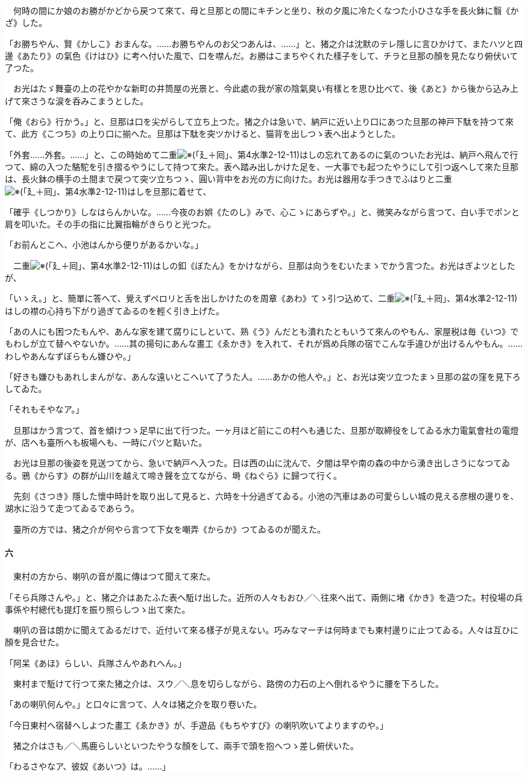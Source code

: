 　何時の間にか娘のお勝がかどから戻つて來て、母と旦那との間にキチンと坐り、秋の夕風に冷たくなつた小ひさな手を長火鉢に翳《かざ》した。

「お勝ちやん、賢《かしこ》おまんな。……お勝ちやんのお父つあんは、……」と、猪之介は沈默のテレ隱しに言ひかけて、またハツと四邊《あたり》の氣色《けはひ》に考へ付いた風で、口を噤んだ。お勝はこまちやくれた樣子をして、チラと旦那の顏を見たなり俯伏いて了つた。

　お光はたゞ舞臺の上の花やかな新町の井筒屋の光景と、今此處の我が家の陰氣臭い有樣とを思ひ比べて、後《あと》から後から込み上げて來さうな涙を呑みこまうとした。

「俺《おら》行かう。」と、旦那は口を尖がらして立ち上つた。猪之介は急いで、納戸に近い上り口にあつた旦那の神戸下駄を持つて來て、此方《こつち》の上り口に揃へた。旦那は下駄を突ツかけると、猫背を出しつゝ表へ出ようとした。

「外套……外套。……」と、この時始めて二重![※(「廴＋囘」、第4水準2-12-11)](https://www.aozora.gr.jp/cards/000248/files/../../../gaiji/2-12/2-12-11.png)はしの忘れてあるのに氣のついたお光は、納戸へ飛んで行つて、綿の入つた駱駝を引き摺るやうにして持つて來た。表へ踏み出しかけた足を、一大事でも起つたやうにして引つ返へして來た旦那は、長火鉢の横手の土間まで戻つて突ツ立ちつゝ、圓い背中をお光の方に向けた。お光は器用な手つきでふはりと二重![※(「廴＋囘」、第4水準2-12-11)](https://www.aozora.gr.jp/cards/000248/files/../../../gaiji/2-12/2-12-11.png)はしを旦那に着せて、

「確乎《しつかり》しなはらんかいな。……今夜のお娯《たのし》みで、心こゝにあらずや。」と、微笑みながら言つて、白い手でポンと肩を叩いた。その手の指に比翼指輪がきらりと光つた。

「お前んとこへ、小池はんから便りがあるかいな。」

　二重![※(「廴＋囘」、第4水準2-12-11)](https://www.aozora.gr.jp/cards/000248/files/../../../gaiji/2-12/2-12-11.png)はしの釦《ぼたん》をかけながら、旦那は向うをむいたまゝでかう言つた。お光はぎよツとしたが、

「いゝえ。」と、簡單に答へて、覺えずペロリと舌を出しかけたのを周章《あわ》てゝ引つ込めて、二重![※(「廴＋囘」、第4水準2-12-11)](https://www.aozora.gr.jp/cards/000248/files/../../../gaiji/2-12/2-12-11.png)はしの襟の心持ち下がり過ぎてゐるのを輕く引き上げた。

「あの人にも困つたもんや、あんな家を建て腐りにしといて、熟《う》んだとも潰れたともいうて來んのやもん、家屋税は毎《いつ》でもわしが立て替へやないか。……其の揚句にあんな畫工《ゑかき》を入れて、それが爲め兵隊の宿でこんな手違ひが出けるんやもん。……わしやあんなずぼらもん嫌ひや。」

「好きも嫌ひもあれしまんがな、あんな遠いとこへいて了うた人。……あかの他人や。」と、お光は突ツ立つたまゝ旦那の盆の窪を見下ろしてゐた。

「それもそやなア。」

　旦那はかう言つて、首を傾けつゝ足早に出て行つた。一ヶ月ほど前にこの村へも通じた、旦那が取締役をしてゐる水力電氣會社の電燈が、店へも臺所へも板場へも、一時にパツと點いた。

　お光は旦那の後姿を見送つてから、急いで納戸へ入つた。日は西の山に沈んで、夕闇は早や南の森の中から湧き出しさうになつてゐる。鴉《からす》の群が山川を越えて啼き聲を立てながら、塒《ねぐら》に歸つて行く。

　先刻《さつき》隱した懷中時計を取り出して見ると、六時を十分過ぎてゐる。小池の汽車はあの可愛らしい城の見える彦根の邊りを、湖水に沿うて走つてゐるであらう。

　臺所の方では、猪之介が何やら言つて下女を嘲弄《からか》つてゐるのが聞えた。



#### 六




　東村の方から、喇叭の音が風に傳はつて聞えて來た。

「そら兵隊さんや。」と、猪之介はあたふた表へ駈け出した。近所の人々もおひ／＼往來へ出て、兩側に堵《かき》を造つた。村役場の兵事係や村總代も提灯を振り照らしつゝ出て來た。

　喇叭の音は朗かに聞えてゐるだけで、近付いて來る樣子が見えない。巧みなマーチは何時までも東村邊りに止つてゐる。人々は互ひに顏を見合せた。

「阿呆《あほ》らしい、兵隊さんやあれへん。」

　東村まで駈けて行つて來た猪之介は、スウ／＼息を切らしながら、路傍の力石の上へ倒れるやうに腰を下ろした。

「あの喇叭何んや。」と口々に言つて、人々は猪之介を取り卷いた。

「今日東村へ宿替へしよつた畫工《ゑかき》が、手遊品《もちやすび》の喇叭吹いてよりますのや。」

　猪之介はさも／＼馬鹿らしいといつたやうな顏をして、兩手で頭を抱へつゝ差し俯伏いた。

「わるさやなア、彼奴《あいつ》は。……」
